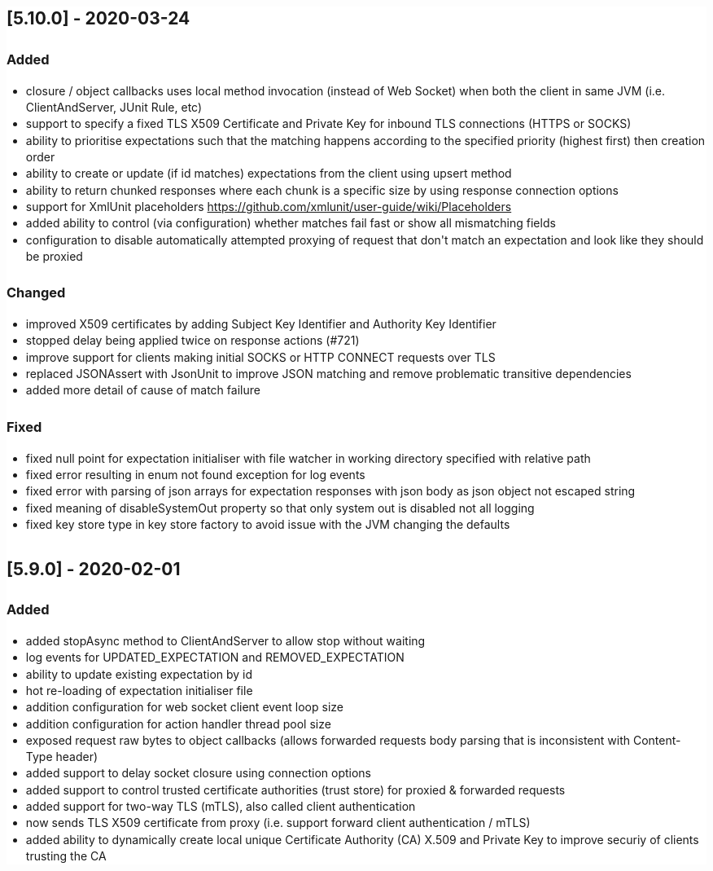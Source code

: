 ## [5.10.0] - 2020-03-24

### Added
- closure / object callbacks uses local method invocation (instead of Web Socket) when both the client in same JVM (i.e. ClientAndServer, JUnit Rule, etc)
- support to specify a fixed TLS X509 Certificate and Private Key for inbound TLS connections (HTTPS or SOCKS)
- ability to prioritise expectations such that the matching happens according to the specified priority (highest first) then creation order
- ability to create or update (if id matches) expectations from the client using upsert method
- ability to return chunked responses where each chunk is a specific size by using response connection options
- support for XmlUnit placeholders https://github.com/xmlunit/user-guide/wiki/Placeholders
- added ability to control (via configuration) whether matches fail fast or show all mismatching fields
- configuration to disable automatically attempted proxying of request that don't match an expectation and look like they should be proxied

### Changed
- improved X509 certificates by adding Subject Key Identifier and Authority Key Identifier
- stopped delay being applied twice on response actions (#721)
- improve support for clients making initial SOCKS or HTTP CONNECT requests over TLS
- replaced JSONAssert with JsonUnit to improve JSON matching and remove problematic transitive dependencies
- added more detail of cause of match failure

### Fixed
- fixed null point for expectation initialiser with file watcher in working directory specified with relative path
- fixed error resulting in enum not found exception for log events
- fixed error with parsing of json arrays for expectation responses with json body as json object not escaped string
- fixed meaning of disableSystemOut property so that only system out is disabled not all logging
- fixed key store type in key store factory to avoid issue with the JVM changing the defaults

## [5.9.0] - 2020-02-01

### Added
- added stopAsync method to ClientAndServer to allow stop without waiting
- log events for UPDATED_EXPECTATION and REMOVED_EXPECTATION
- ability to update existing expectation by id
- hot re-loading of expectation initialiser file
- addition configuration for web socket client event loop size
- addition configuration for action handler thread pool size
- exposed request raw bytes to object callbacks (allows forwarded requests body parsing that is inconsistent with Content-Type header)
- added support to delay socket closure using connection options
- added support to control trusted certificate authorities (trust store) for proxied & forwarded requests
- added support for two-way TLS (mTLS), also called client authentication
- now sends TLS X509 certificate from proxy (i.e. support forward client authentication / mTLS)
- added ability to dynamically create local unique Certificate Authority (CA) X.509 and Private Key to improve securiy of clients trusting the CA
